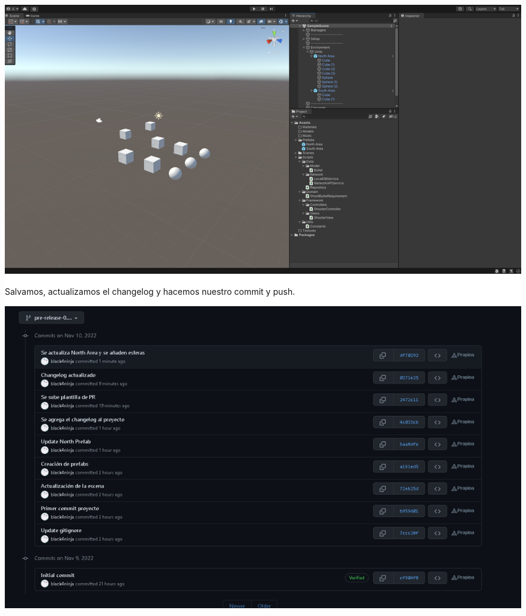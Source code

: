 ![graficas](/graphics/assets/img/lab4/28_lab4.png)

Salvamos, actualizamos el changelog y hacemos nuestro commit y push.

![graficas](/graphics/assets/img/lab4/29_lab4.png)
